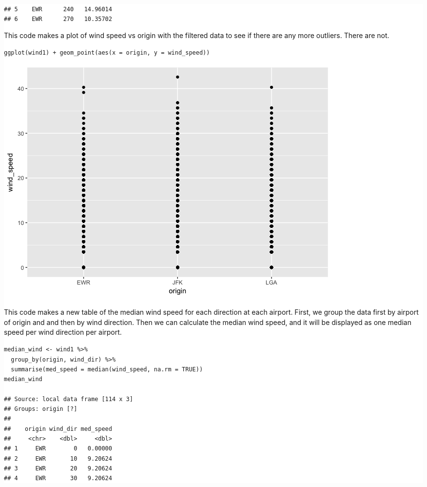     ## 5    EWR      240   14.96014
    ## 6    EWR      270   10.35702

This code makes a plot of wind speed vs origin with the filtered data to
see if there are any more outliers. There are not.

    ggplot(wind1) + geom_point(aes(x = origin, y = wind_speed))

![](Task07_notebook_files/figure-markdown_strict/unnamed-chunk-5-1.png)

This code makes a new table of the median wind speed for each direction
at each airport. First, we group the data first by airport of origin and
and then by wind direction. Then we can calculate the median wind speed,
and it will be displayed as one median speed per wind direction per
airport.

    median_wind <- wind1 %>%
      group_by(origin, wind_dir) %>%
      summarise(med_speed = median(wind_speed, na.rm = TRUE))
    median_wind

    ## Source: local data frame [114 x 3]
    ## Groups: origin [?]
    ## 
    ##    origin wind_dir med_speed
    ##     <chr>    <dbl>     <dbl>
    ## 1     EWR        0   0.00000
    ## 2     EWR       10   9.20624
    ## 3     EWR       20   9.20624
    ## 4     EWR       30   9.20624